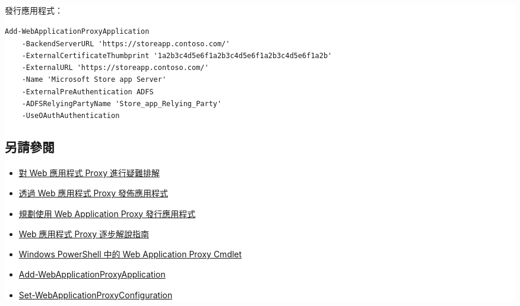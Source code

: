 發行應用程式：

```
Add-WebApplicationProxyApplication
    -BackendServerURL 'https://storeapp.contoso.com/'
    -ExternalCertificateThumbprint '1a2b3c4d5e6f1a2b3c4d5e6f1a2b3c4d5e6f1a2b'
    -ExternalURL 'https://storeapp.contoso.com/'
    -Name 'Microsoft Store app Server'
    -ExternalPreAuthentication ADFS
    -ADFSRelyingPartyName 'Store_app_Relying_Party'
    -UseOAuthAuthentication
```

## <a name="see-also"></a><a name="BKMK_Links"></a>另請參閱

-   [對 Web 應用程式 Proxy 進行疑難排解](/previous-versions/windows/it-pro/windows-server-2012-R2-and-2012/dn770156(v=ws.11))

-   [透過 Web 應用程式 Proxy 發佈應用程式](/previous-versions/orphan-topics/ws.11/dn383659(v=ws.11))

-   [規劃使用 Web Application Proxy 發行應用程式](/previous-versions/windows/it-pro/windows-server-2012-R2-and-2012/dn383650(v=ws.11))

-   [Web 應用程式 Proxy 逐步解說指南](/previous-versions/windows/it-pro/windows-server-2012-R2-and-2012/dn280944(v=ws.11))

-   [Windows PowerShell 中的 Web Application Proxy Cmdlet](/previous-versions/windows/it-pro/windows-server-2012-R2-and-2012/dn280944(v=ws.11))

-   [Add-WebApplicationProxyApplication](/previous-versions/windows/it-pro/windows-server-2012-R2-and-2012/dn280944(v=ws.11))

-   [Set-WebApplicationProxyConfiguration](/previous-versions/windows/it-pro/windows-server-2012-R2-and-2012/dn280944(v=ws.11))

